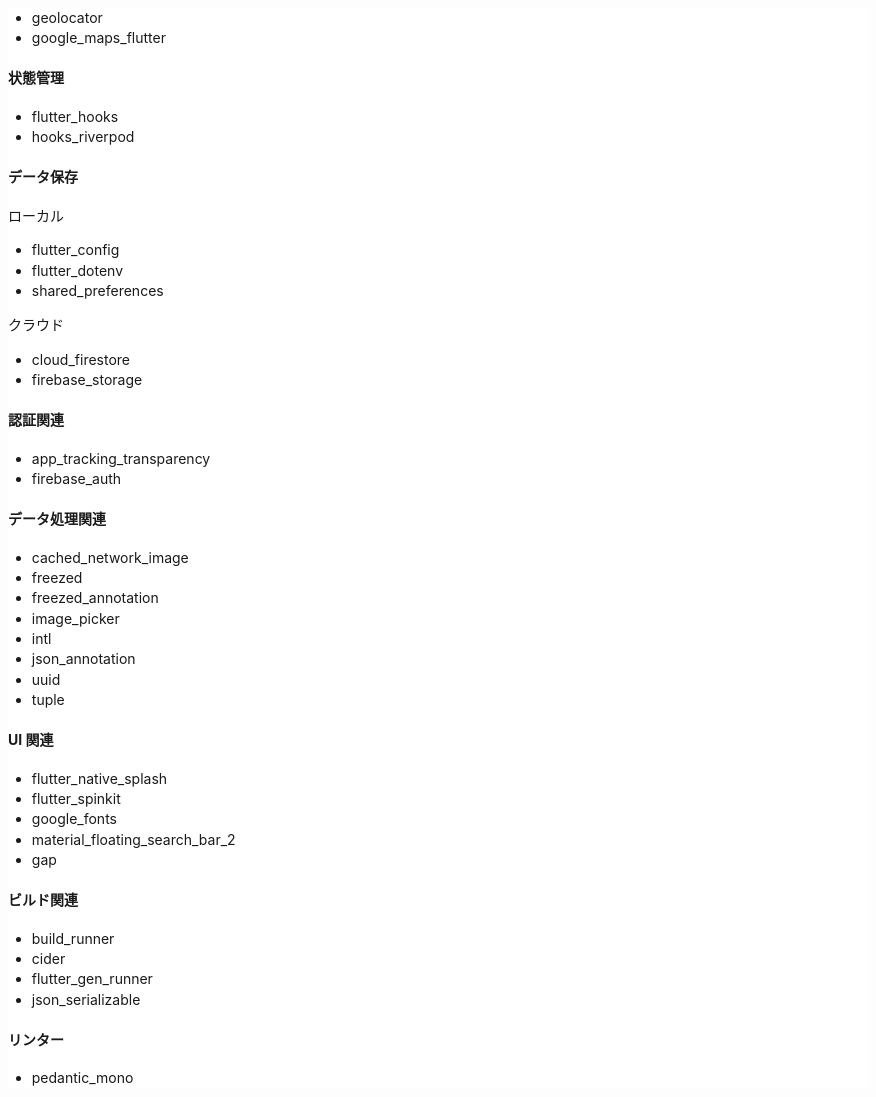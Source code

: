 - geolocator
- google_maps_flutter

#### 状態管理

- flutter_hooks
- hooks_riverpod

#### データ保存

ローカル

- flutter_config
- flutter_dotenv
- shared_preferences

クラウド

- cloud_firestore
- firebase_storage

#### 認証関連

- app_tracking_transparency
- firebase_auth

#### データ処理関連

- cached_network_image
- freezed
- freezed_annotation
- image_picker
- intl
- json_annotation
- uuid
- tuple

#### UI 関連

- flutter_native_splash
- flutter_spinkit
- google_fonts
- material_floating_search_bar_2
- gap

#### ビルド関連

- build_runner
- cider
- flutter_gen_runner
- json_serializable

#### リンター

- pedantic_mono
